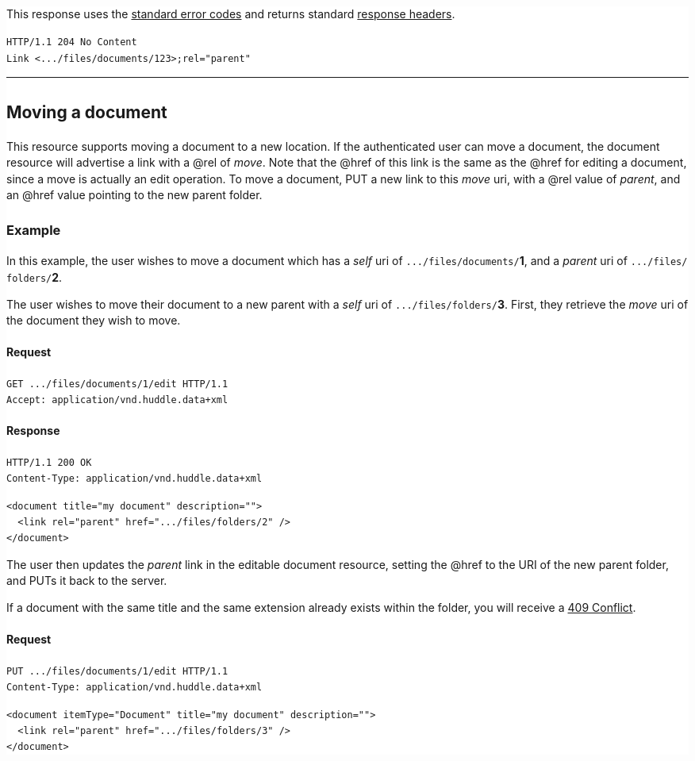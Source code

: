 This response uses the [standard error codes](ErrorHandling) and returns standard [response headers](ResponseHeaders).

```
HTTP/1.1 204 No Content
Link <.../files/documents/123>;rel="parent"
```


---

## Moving a document ##

This resource supports moving a document to a new location. If the authenticated user can move a document, the document resource will advertise a link with a @rel of _move_. Note that the @href of this link is the same as the @href for editing a document, since a move is actually an edit operation. To move a document, PUT a new link to this _move_ uri, with a @rel value of _parent_, and an @href value pointing to the new parent folder.

### Example ###

In this example, the user wishes to move a document which has a _self_ uri of `.../files/documents/`**1**, and a _parent_ uri of `.../files/folders/`**2**.

The user wishes to move their document to a new parent with a _self_ uri of `.../files/folders/`**3**. First, they retrieve the _move_ uri of the document they wish to move.

#### Request ####

```
GET .../files/documents/1/edit HTTP/1.1
Accept: application/vnd.huddle.data+xml
```

#### Response ####

```
HTTP/1.1 200 OK
Content-Type: application/vnd.huddle.data+xml
```
```
<document title="my document" description="">
  <link rel="parent" href=".../files/folders/2" />
</document>
```

The user then updates the _parent_ link in the editable document resource, setting the @href to the URI of the new parent folder, and PUTs it back to the server.

If a document with the same title and the same extension already exists within the folder, you will receive a [409 Conflict](HttpStatusCodes).

#### Request ####

```
PUT .../files/documents/1/edit HTTP/1.1
Content-Type: application/vnd.huddle.data+xml
```
```
<document itemType="Document" title="my document" description="">
  <link rel="parent" href=".../files/folders/3" />
</document>
```
